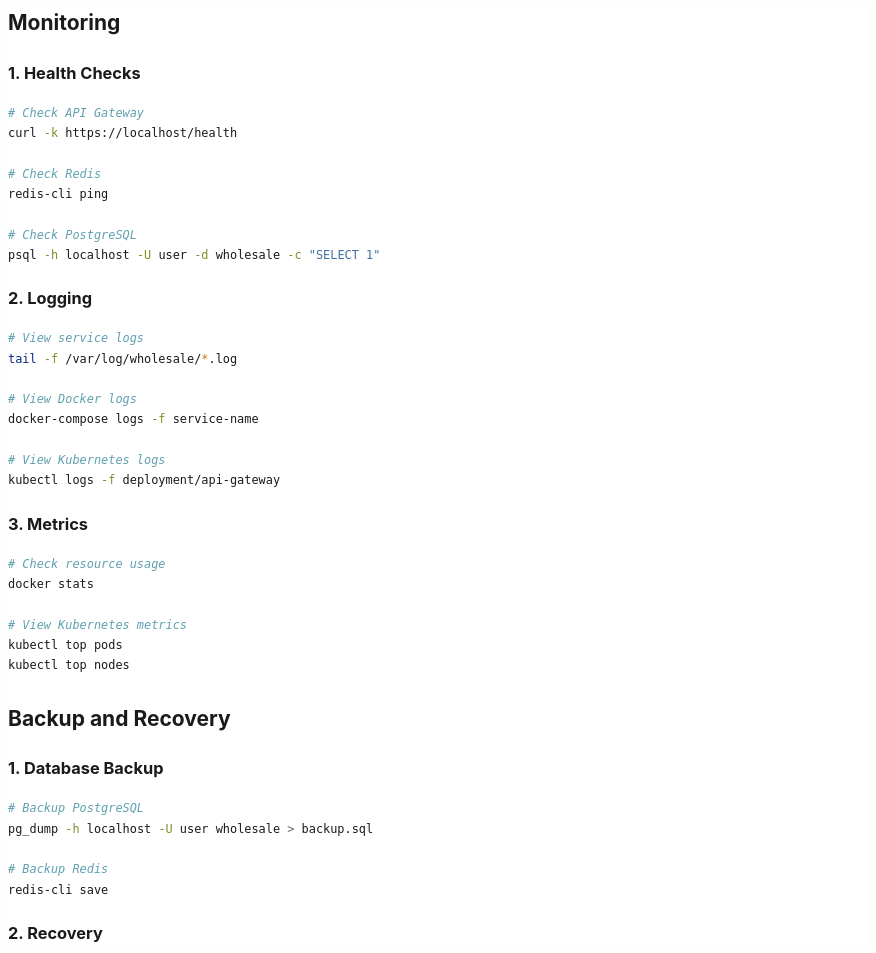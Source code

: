 ## Monitoring

### 1. Health Checks

```bash
# Check API Gateway
curl -k https://localhost/health

# Check Redis
redis-cli ping

# Check PostgreSQL
psql -h localhost -U user -d wholesale -c "SELECT 1"
```

### 2. Logging

```bash
# View service logs
tail -f /var/log/wholesale/*.log

# View Docker logs
docker-compose logs -f service-name

# View Kubernetes logs
kubectl logs -f deployment/api-gateway
```

### 3. Metrics

```bash
# Check resource usage
docker stats

# View Kubernetes metrics
kubectl top pods
kubectl top nodes
```

## Backup and Recovery

### 1. Database Backup

```bash
# Backup PostgreSQL
pg_dump -h localhost -U user wholesale > backup.sql

# Backup Redis
redis-cli save
```

### 2. Recovery
